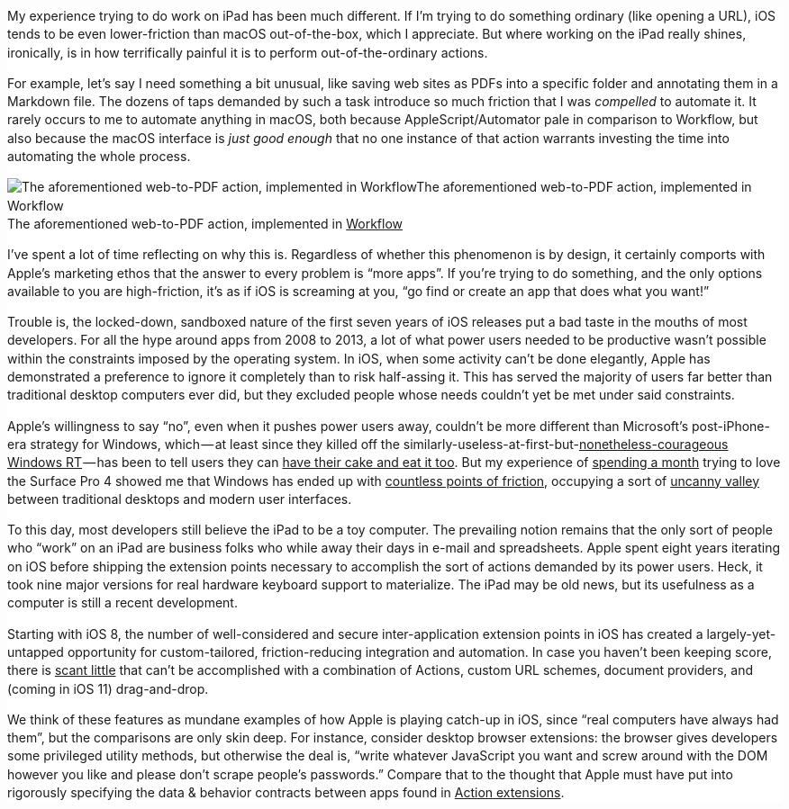 My experience trying to do work on iPad has been much different. If I’m trying to do something ordinary (like opening a URL), iOS tends to be even lower-friction than macOS out-of-the-box, which I appreciate. But where working on the iPad really shines, ironically, is in how terrifically painful it is to perform out-of-the-ordinary actions.

For example, let’s say I need something a bit unusual, like saving web sites as PDFs into a specific folder and annotating them in a Markdown file. The dozens of taps demanded by such a task introduce so much friction that I was _compelled_ to automate it. It rarely occurs to me to automate anything in macOS, both because AppleScript/Automator pale in comparison to Workflow, but also because the macOS interface is _just good enough_ that no one instance of that action warrants investing the time into automating the whole process.

![The aforementioned web-to-PDF action, implemented in [Workflow](http://workflow.is)The aforementioned web-to-PDF action, implemented in Workflow](https://cdn-images-1.medium.com/max/800/1*oBQmq2XbJncnjLu2Wd3nww.png)
The aforementioned web-to-PDF action, implemented in [Workflow](http://workflow.is)

I’ve spent a lot of time reflecting on why this is. Regardless of whether this phenomenon is by design, it certainly comports with Apple’s marketing ethos that the answer to every problem is “more apps”. If you’re trying to do something, and the only options available to you are high-friction, it’s as if iOS is screaming at you, “go find or create an app that does what you want!”

Trouble is, the locked-down, sandboxed nature of the first seven years of iOS releases put a bad taste in the mouths of most developers. For all the hype around apps from 2008 to 2013, a lot of what power users needed to be productive wasn’t possible within the constraints imposed by the operating system. In iOS, when some activity can’t be done elegantly, Apple has demonstrated a preference to ignore it completely than to risk half-assing it. This has served the majority of users far better than traditional desktop computers ever did, but they excluded people whose needs couldn’t yet be met under said constraints.

Apple’s willingness to say “no”, even when it pushes power users away, couldn’t be more different than Microsoft’s post-iPhone-era strategy for Windows, which — at least since they killed off the similarly-useless-at-first-but-[nonetheless-courageous](https://daringfireball.net/linked/2017/06/12/sinofsky-wwdc-2017) [Windows RT](https://en.m.wikipedia.org/wiki/Windows_RT) — has been to tell users they can [have their cake and eat it too](https://daringfireball.net/2013/02/the_c_word). But my experience of [spending a month](https://medium.com/@searls/giving-windows-a-chance-39f4d7f1b93c) trying to love the Surface Pro 4 showed me that Windows has ended up with [countless points of friction](https://medium.com/@searls/warm-takes-on-microsofts-surface-pro-4-580f77634d2c), occupying a sort of [uncanny valley](https://medium.com/@searls/registering-a-microsoft-surface-pro-4-17c05d6d2e7a) between traditional desktops and modern user interfaces.

To this day, most developers still believe the iPad to be a toy computer. The prevailing notion remains that the only sort of people who “work” on an iPad are business folks who while away their days in e-mail and spreadsheets. Apple spent eight years iterating on iOS before shipping the extension points necessary to accomplish the sort of actions demanded by its power users. Heck, it took nine major versions for real hardware keyboard support to materialize. The iPad may be old news, but its usefulness as a computer is still a recent development.

Starting with iOS 8, the number of well-considered and secure inter-application extension points in iOS has created a largely-yet-untapped opportunity for custom-tailored, friction-reducing integration and automation. In case you haven’t been keeping score, there is [scant little](https://developer.apple.com/library/content/documentation/General/Conceptual/ExtensibilityPG/) that can’t be accomplished with a combination of Actions, custom URL schemes, document providers, and (coming in iOS 11) drag-and-drop.

We think of these features as mundane examples of how Apple is playing catch-up in iOS, since “real computers have always had them”, but the comparisons are only skin deep. For instance, consider desktop browser extensions: the browser gives developers some privileged utility methods, but otherwise the deal is, “write whatever JavaScript you want and screw around with the DOM however you like and please don’t scrape people’s passwords.” Compare that to the thought that Apple must have put into rigorously specifying the data & behavior contracts between apps found in [Action extensions](https://www.imore.com/action-extensions-ios-8-explained).
